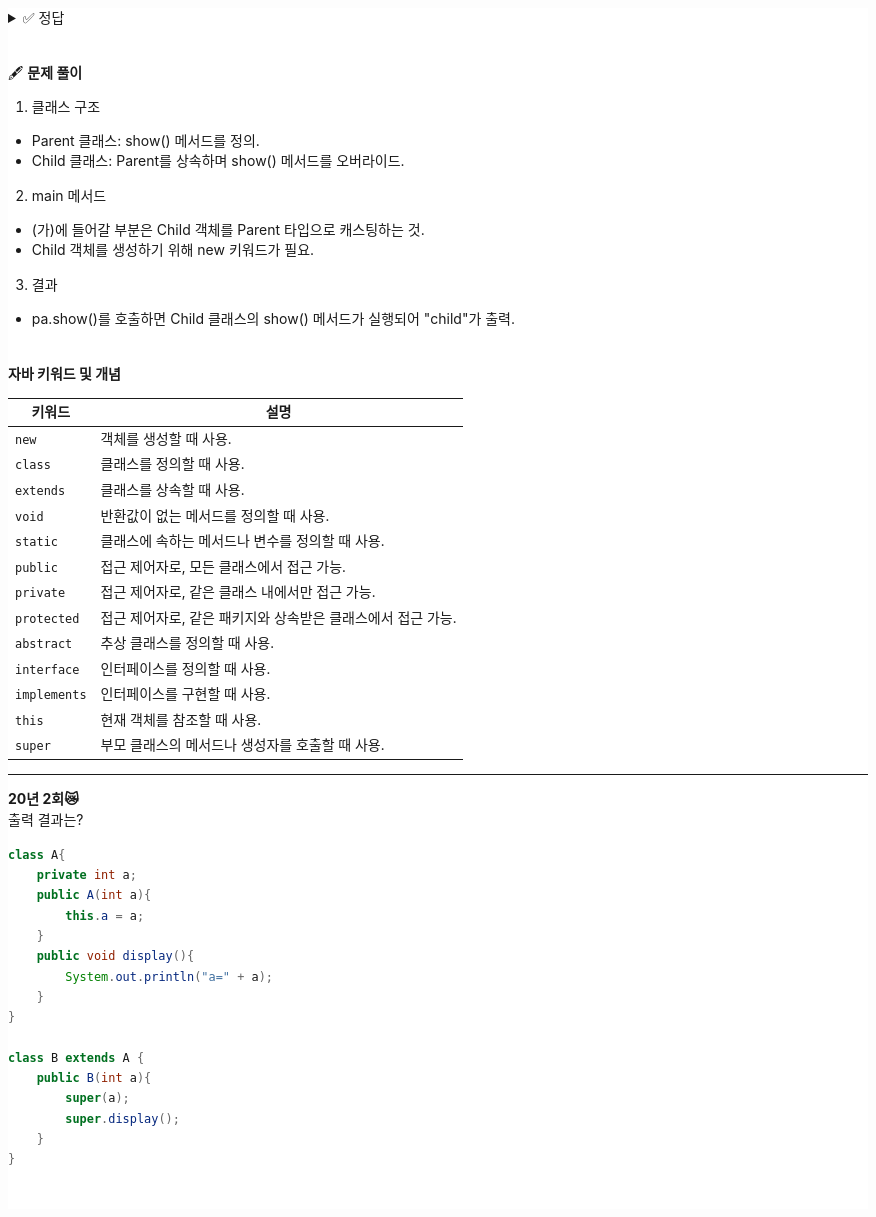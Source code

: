 <details><summary>✅ 정답</summary></details>
<br>

🖋 **문제 풀이** <br>
1. 클래스 구조<br>
- Parent 클래스: show() 메서드를 정의.<br>
- Child 클래스: Parent를 상속하며 show() 메서드를 오버라이드.<br>

2. main 메서드<br>
- (가)에 들어갈 부분은 Child 객체를 Parent 타입으로 캐스팅하는 것.<br>
- Child 객체를 생성하기 위해 new 키워드가 필요.<br>

3. 결과<br>
- pa.show()를 호출하면 Child 클래스의 show() 메서드가 실행되어 "child"가 출력.<br><br>


**자바 키워드 및 개념**

| 키워드          | 설명                                      |
|------------------|-------------------------------------------|
| `new`            | 객체를 생성할 때 사용.                   |
| `class`          | 클래스를 정의할 때 사용.                 |
| `extends`        | 클래스를 상속할 때 사용.                 |
| `void`           | 반환값이 없는 메서드를 정의할 때 사용.   |
| `static`         | 클래스에 속하는 메서드나 변수를 정의할 때 사용. |
| `public`         | 접근 제어자로, 모든 클래스에서 접근 가능. |
| `private`        | 접근 제어자로, 같은 클래스 내에서만 접근 가능. |
| `protected`      | 접근 제어자로, 같은 패키지와 상속받은 클래스에서 접근 가능. |
| `abstract`       | 추상 클래스를 정의할 때 사용.            |
| `interface`      | 인터페이스를 정의할 때 사용.            |
| `implements`     | 인터페이스를 구현할 때 사용.            |
| `this`           | 현재 객체를 참조할 때 사용.              |
| `super`          | 부모 클래스의 메서드나 생성자를 호출할 때 사용. |


<hr>

**20년 2회😿**<br>
출력 결과는?

```java
class A{
	private int a;
    public A(int a){
    	this.a = a;
    }
    public void display(){
    	System.out.println("a=" + a);
    }
}
 
class B extends A {
	public B(int a){
    	super(a);
        super.display();
    }
}
 
 
```